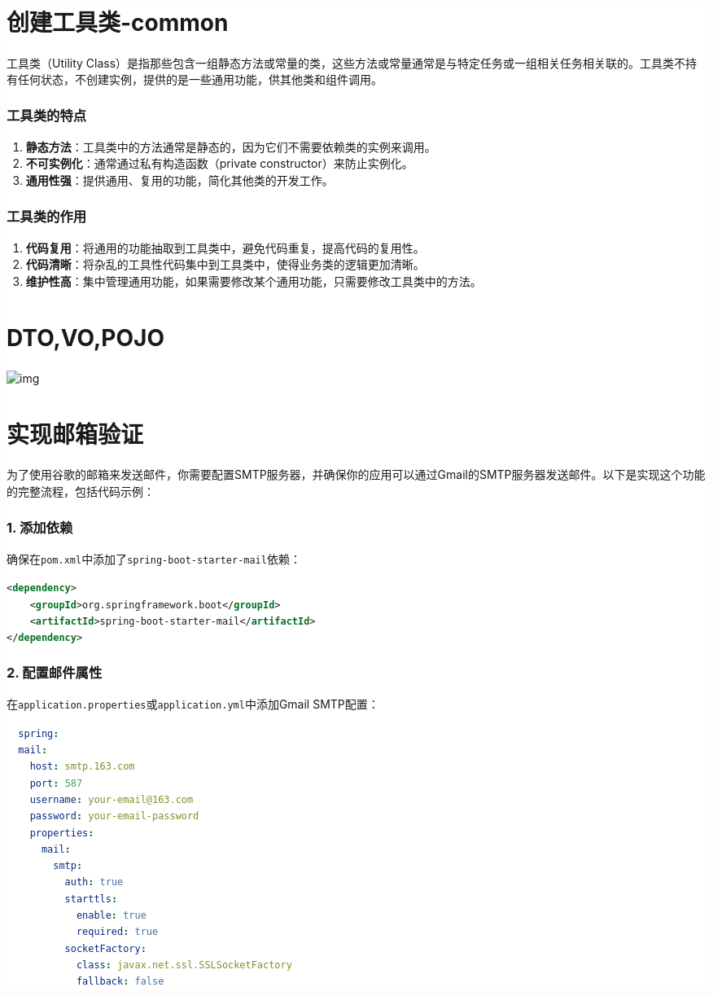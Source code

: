 # 创建工具类-common

工具类（Utility Class）是指那些包含一组静态方法或常量的类，这些方法或常量通常是与特定任务或一组相关任务相关联的。工具类不持有任何状态，不创建实例，提供的是一些通用功能，供其他类和组件调用。

### 工具类的特点

1. **静态方法**：工具类中的方法通常是静态的，因为它们不需要依赖类的实例来调用。
2. **不可实例化**：通常通过私有构造函数（private constructor）来防止实例化。
3. **通用性强**：提供通用、复用的功能，简化其他类的开发工作。

### 工具类的作用

1. **代码复用**：将通用的功能抽取到工具类中，避免代码重复，提高代码的复用性。
2. **代码清晰**：将杂乱的工具性代码集中到工具类中，使得业务类的逻辑更加清晰。
3. **维护性高**：集中管理通用功能，如果需要修改某个通用功能，只需要修改工具类中的方法。

# DTO,VO,POJO

![img](https://pic4.zhimg.com/80/v2-228c06be221a8658a06b073db125ebb3_720w.webp)

# 实现邮箱验证

为了使用谷歌的邮箱来发送邮件，你需要配置SMTP服务器，并确保你的应用可以通过Gmail的SMTP服务器发送邮件。以下是实现这个功能的完整流程，包括代码示例：

### 1. 添加依赖
确保在`pom.xml`中添加了`spring-boot-starter-mail`依赖：
```xml
<dependency>
    <groupId>org.springframework.boot</groupId>
    <artifactId>spring-boot-starter-mail</artifactId>
</dependency>
```

### 2. 配置邮件属性
在`application.properties`或`application.yml`中添加Gmail SMTP配置：
```yaml
  spring:
  mail:
    host: smtp.163.com
    port: 587
    username: your-email@163.com
    password: your-email-password
    properties:
      mail:
        smtp:
          auth: true
          starttls:
            enable: true
            required: true
          socketFactory:
            class: javax.net.ssl.SSLSocketFactory
            fallback: false
```
